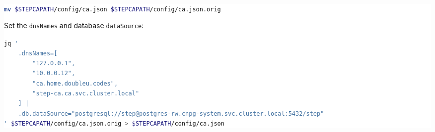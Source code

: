 ```sh
mv $STEPCAPATH/config/ca.json $STEPCAPATH/config/ca.json.orig
```

Set the `dnsNames` and database `dataSource`:

```sh
jq '
    .dnsNames=[
        "127.0.0.1",
        "10.0.0.12",
        "ca.home.doubleu.codes",
        "step-ca.ca.svc.cluster.local"
    ] |
    .db.dataSource="postgresql://step@postgres-rw.cnpg-system.svc.cluster.local:5432/step"
' $STEPCAPATH/config/ca.json.orig > $STEPCAPATH/config/ca.json
```
